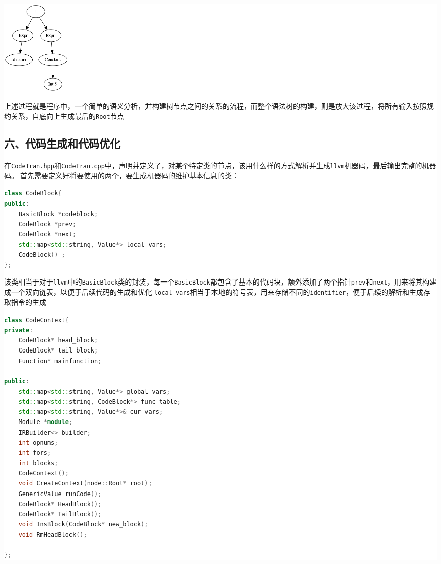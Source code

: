 <img src="pic/tmp.gv.png" alt="1" style="zoom:50%;" />

上述过程就是程序中，一个简单的语义分析，并构建树节点之间的关系的流程，而整个语法树的构建，则是放大该过程，将所有输入按照规约关系，自底向上生成最后的`Root`节点

## 六、代码生成和代码优化
在`CodeTran.hpp`和`CodeTran.cpp`中，声明并定义了，对某个特定类的节点，该用什么样的方式解析并生成`llvm`机器码，最后输出完整的机器码。
首先需要定义好将要使用的两个，要生成机器码的维护基本信息的类：
```c++
class CodeBlock{
public:
    BasicBlock *codeblock;
    CodeBlock *prev;
    CodeBlock *next;
    std::map<std::string, Value*> local_vars;
    CodeBlock() ;
};
```
该类相当于对于`llvm`中的`BasicBlock`类的封装，每一个`BasicBlock`都包含了基本的代码块，额外添加了两个指针`prev`和`next`，用来将其构建成一个双向链表，以便于后续代码的生成和优化
`local_vars`相当于本地的符号表，用来存储不同的`identifier`，便于后续的解析和生成存取指令的生成
```c++
class CodeContext{
private:
    CodeBlock* head_block;
    CodeBlock* tail_block;
    Function* mainfunction;

public:
    std::map<std::string, Value*> global_vars;
    std::map<std::string, CodeBlock*> func_table;
    std::map<std::string, Value*>& cur_vars;
    Module *module;
    IRBuilder<> builder;
    int opnums;
    int fors;
    int blocks;
    CodeContext();
    void CreateContext(node::Root* root);
    GenericValue runCode();
    CodeBlock* HeadBlock();
    CodeBlock* TailBlock();
    void InsBlock(CodeBlock* new_block);
    void RmHeadBlock();
      
};
```